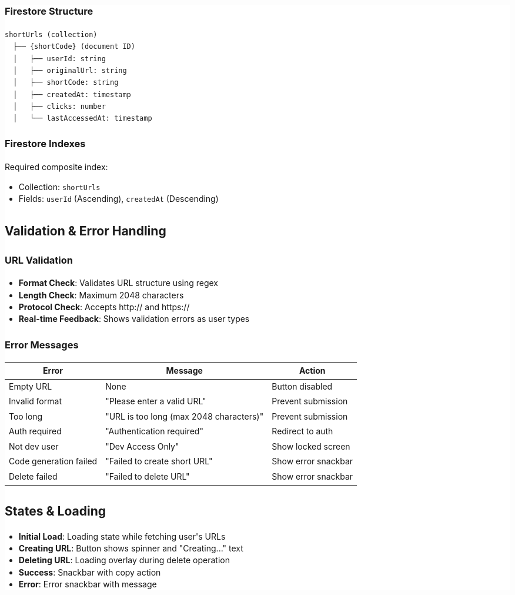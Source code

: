 ### Firestore Structure

```
shortUrls (collection)
  ├── {shortCode} (document ID)
  │   ├── userId: string
  │   ├── originalUrl: string
  │   ├── shortCode: string
  │   ├── createdAt: timestamp
  │   ├── clicks: number
  │   └── lastAccessedAt: timestamp
```

### Firestore Indexes

Required composite index:
- Collection: `shortUrls`
- Fields: `userId` (Ascending), `createdAt` (Descending)

## Validation & Error Handling

### URL Validation

- **Format Check**: Validates URL structure using regex
- **Length Check**: Maximum 2048 characters
- **Protocol Check**: Accepts http:// and https://
- **Real-time Feedback**: Shows validation errors as user types

### Error Messages

| Error | Message | Action |
|-------|---------|--------|
| Empty URL | None | Button disabled |
| Invalid format | "Please enter a valid URL" | Prevent submission |
| Too long | "URL is too long (max 2048 characters)" | Prevent submission |
| Auth required | "Authentication required" | Redirect to auth |
| Not dev user | "Dev Access Only" | Show locked screen |
| Code generation failed | "Failed to create short URL" | Show error snackbar |
| Delete failed | "Failed to delete URL" | Show error snackbar |

## States & Loading

- **Initial Load**: Loading state while fetching user's URLs
- **Creating URL**: Button shows spinner and "Creating..." text
- **Deleting URL**: Loading overlay during delete operation
- **Success**: Snackbar with copy action
- **Error**: Error snackbar with message
